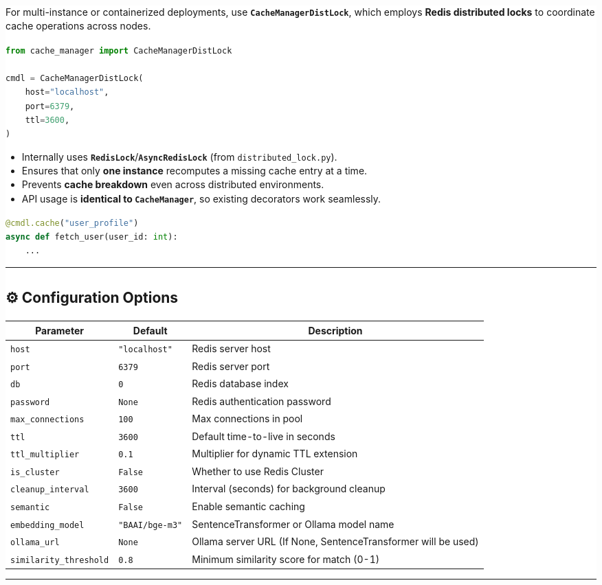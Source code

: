 For multi-instance or containerized deployments, use **`CacheManagerDistLock`**, which employs **Redis distributed locks** to coordinate cache operations across nodes.

```python
from cache_manager import CacheManagerDistLock

cmdl = CacheManagerDistLock(
    host="localhost",
    port=6379,
    ttl=3600,
)
```

* Internally uses **`RedisLock`**/**`AsyncRedisLock`** (from `distributed_lock.py`).
* Ensures that only **one instance** recomputes a missing cache entry at a time.
* Prevents **cache breakdown** even across distributed environments.
* API usage is **identical to `CacheManager`**, so existing decorators work seamlessly.

```python
@cmdl.cache("user_profile")
async def fetch_user(user_id: int):
    ...
```

---

## ⚙️ Configuration Options

| Parameter                | Default         | Description                               |
| ------------------------ | --------------- | ----------------------------------------- |
| `host`                 | `"localhost"` | Redis server host                         |
| `port`                 | `6379`        | Redis server port                         |
| `db`                   | `0`           | Redis database index                      |
| `password`             | `None`        | Redis authentication password             |
| `max_connections`      | `100`         | Max connections in pool                   |
| `ttl`                  | `3600`        | Default time-to-live in seconds           |
| `ttl_multiplier`       | `0.1`         | Multiplier for dynamic TTL extension      |
| `is_cluster`           | `False`       | Whether to use Redis Cluster              |
| `cleanup_interval`     | `3600`        | Interval (seconds) for background cleanup |
| `semantic`             | `False`       | Enable semantic caching                   |
| `embedding_model`           | `"BAAI/bge-m3"` | SentenceTransformer or Ollama model name            |
| `ollama_url`           | `None`        | Ollama server URL (If None, SentenceTransformer will be used)                         |
| `similarity_threshold` | `0.8`         | Minimum similarity score for match (0-1)  |

---
